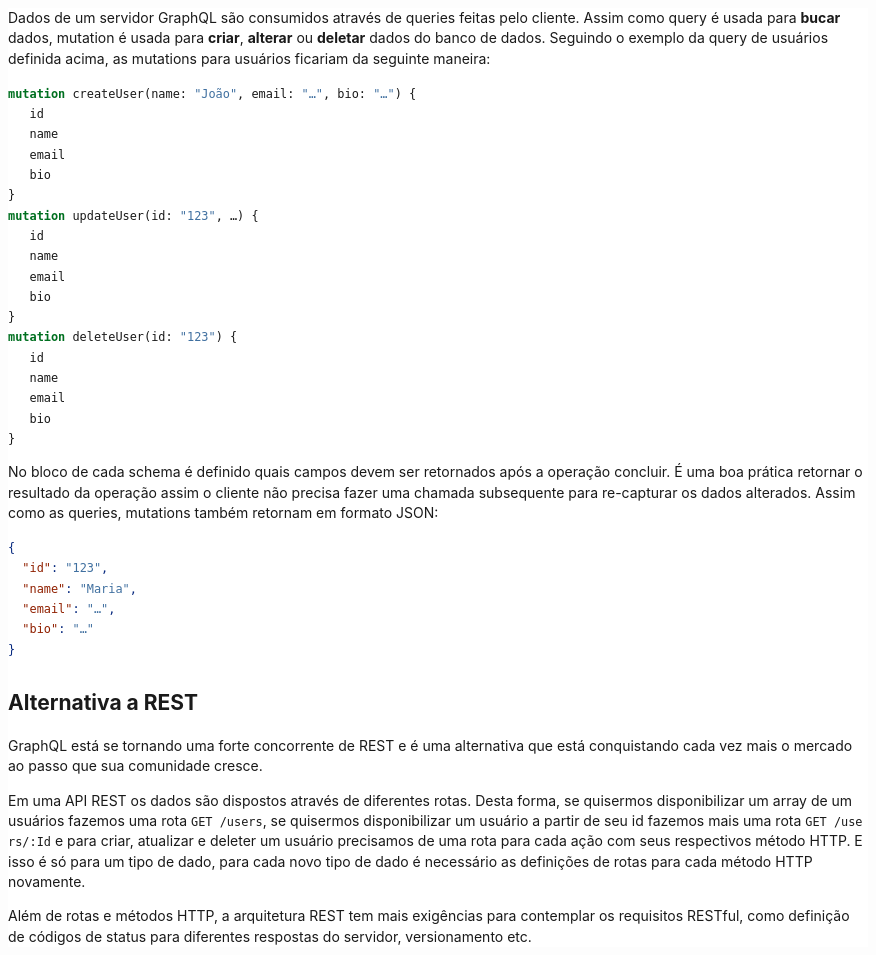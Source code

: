 Dados de um servidor GraphQL são consumidos através de queries feitas pelo cliente. Assim como query é usada para **bucar** dados, mutation é usada para **criar**, **alterar** ou **deletar** dados do banco de dados. Seguindo o exemplo da query de usuários definida acima, as mutations para usuários ficariam da seguinte maneira:

```graphql
mutation createUser(name: "João", email: "…", bio: "…") {
   id
   name
   email
   bio
}
mutation updateUser(id: "123", …) {
   id
   name
   email
   bio
}
mutation deleteUser(id: "123") {
   id
   name
   email
   bio
}
```

No bloco de cada schema é definido quais campos devem ser retornados após a operação concluir. É uma boa prática retornar o resultado da operação assim o cliente não precisa fazer uma chamada subsequente para re-capturar os dados alterados. Assim como as queries, mutations também retornam em formato JSON:

```json
{
  "id": "123",
  "name": "Maria",
  "email": "…",
  "bio": "…"
}
```

## Alternativa a REST

GraphQL está se tornando uma forte concorrente de REST e é uma alternativa que está conquistando cada vez mais o mercado ao passo que sua comunidade cresce.

Em uma API REST os dados são dispostos através de diferentes rotas. Desta forma, se quisermos disponibilizar um array de um usuários fazemos uma rota `GET /users`, se quisermos disponibilizar um usuário a partir de seu id fazemos mais uma rota `GET /users/:Id` e para criar, atualizar e deleter um usuário precisamos de uma rota para cada ação com seus respectivos método HTTP. E isso é só para um tipo de dado, para cada novo tipo de dado é necessário as definições de rotas para cada método HTTP novamente.

Além de rotas e métodos HTTP, a arquitetura REST tem mais exigências para contemplar os requisitos RESTful, como definição de códigos de status para diferentes respostas do servidor, versionamento etc.
